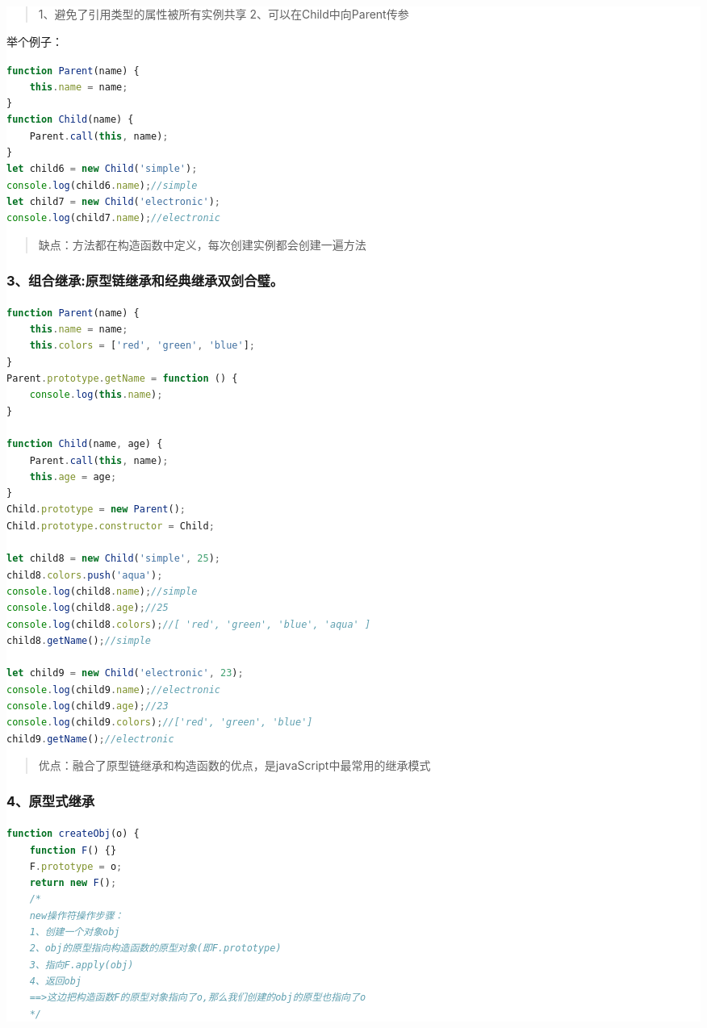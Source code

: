 >1、避免了引用类型的属性被所有实例共享
>2、可以在Child中向Parent传参

举个例子：
```js
function Parent(name) {
    this.name = name;
}
function Child(name) {
    Parent.call(this, name);
}
let child6 = new Child('simple');
console.log(child6.name);//simple
let child7 = new Child('electronic');
console.log(child7.name);//electronic
```
>缺点：方法都在构造函数中定义，每次创建实例都会创建一遍方法

### 3、组合继承:原型链继承和经典继承双剑合璧。
```js
function Parent(name) {
    this.name = name;
    this.colors = ['red', 'green', 'blue'];
}
Parent.prototype.getName = function () {
    console.log(this.name);
}

function Child(name, age) {
    Parent.call(this, name);
    this.age = age;
}
Child.prototype = new Parent();
Child.prototype.constructor = Child;

let child8 = new Child('simple', 25);
child8.colors.push('aqua');
console.log(child8.name);//simple
console.log(child8.age);//25
console.log(child8.colors);//[ 'red', 'green', 'blue', 'aqua' ]
child8.getName();//simple

let child9 = new Child('electronic', 23);
console.log(child9.name);//electronic
console.log(child9.age);//23
console.log(child9.colors);//['red', 'green', 'blue']
child9.getName();//electronic
```
>优点：融合了原型链继承和构造函数的优点，是javaScript中最常用的继承模式

### 4、原型式继承
```js
function createObj(o) {
    function F() {}
    F.prototype = o;
    return new F();
    /*
    new操作符操作步骤：
    1、创建一个对象obj
    2、obj的原型指向构造函数的原型对象(即F.prototype)
    3、指向F.apply(obj)
    4、返回obj
    ==>这边把构造函数F的原型对象指向了o,那么我们创建的obj的原型也指向了o
    */
```